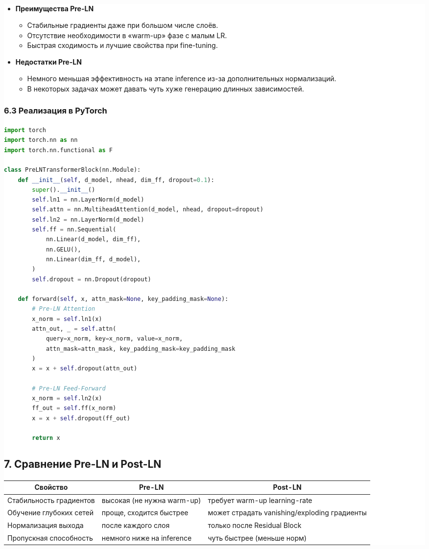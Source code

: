 - **Преимущества Pre-LN**  
  - Стабильные градиенты даже при большом числе слоёв.  
  - Отсутствие необходимости в «warm-up» фазе с малым LR.  
  - Быстрая сходимость и лучшие свойства при fine-tuning.

- **Недостатки Pre-LN**  
  - Немного меньшая эффективность на этапе inference из-за дополнительных нормализаций.  
  - В некоторых задачах может давать чуть хуже генерацию длинных зависимостей.

### 6.3 Реализация в PyTorch

```python
import torch
import torch.nn as nn
import torch.nn.functional as F

class PreLNTransformerBlock(nn.Module):
    def __init__(self, d_model, nhead, dim_ff, dropout=0.1):
        super().__init__()
        self.ln1 = nn.LayerNorm(d_model)
        self.attn = nn.MultiheadAttention(d_model, nhead, dropout=dropout)
        self.ln2 = nn.LayerNorm(d_model)
        self.ff = nn.Sequential(
            nn.Linear(d_model, dim_ff),
            nn.GELU(),
            nn.Linear(dim_ff, d_model),
        )
        self.dropout = nn.Dropout(dropout)

    def forward(self, x, attn_mask=None, key_padding_mask=None):
        # Pre-LN Attention
        x_norm = self.ln1(x)
        attn_out, _ = self.attn(
            query=x_norm, key=x_norm, value=x_norm,
            attn_mask=attn_mask, key_padding_mask=key_padding_mask
        )
        x = x + self.dropout(attn_out)

        # Pre-LN Feed-Forward
        x_norm = self.ln2(x)
        ff_out = self.ff(x_norm)
        x = x + self.dropout(ff_out)

        return x
```

## 7. Сравнение Pre-LN и Post-LN


| Свойство               | Pre-LN                        | Post-LN                       |
|------------------------|-------------------------------|-------------------------------|
| Стабильность градиентов| высокая (не нужна warm-up)    | требует warm-up learning-rate |
| Обучение глубоких сетей| проще, сходится быстрее       | может страдать vanishing/exploding градиенты |
| Нормализация выхода    | после каждого слоя            | только после Residual Block   |
| Пропускная способность | немного ниже на inference     | чуть быстрее (меньше норм)    |
